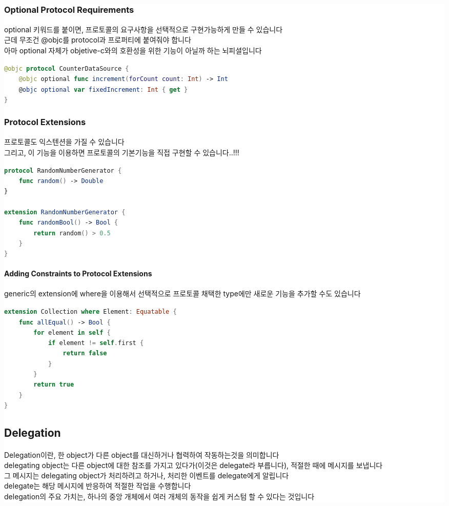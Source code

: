 ### Optional Protocol Requirements

optional 키워드를 붙이면, 프로토콜의 요구사항을 선택적으로 구현가능하게 만들 수 있습니다  
근데 무조건 @objc를 protocol과 프로퍼티에 붙여줘야 합니다  
아마 optional 자체가 objetive-c와의 호환성을 위한 기능이 아닐까 하는 뇌피셜입니다

```swift
@objc protocol CounterDataSource {
    @objc optional func increment(forCount count: Int) -> Int
    @objc optional var fixedIncrement: Int { get }
}
```

### Protocol Extensions

프로토콜도 익스텐션을 가질 수 있습니다  
그리고, 이 기능을 이용하면 프로토콜의 기본기능을 직접 구현할 수 있습니다..!!!  

```swift
protocol RandomNumberGenerator {
    func random() -> Double
}

extension RandomNumberGenerator {
    func randomBool() -> Bool {
        return random() > 0.5
    }
}
```

#### Adding Constraints to Protocol Extensions

generic의 extension에 where을 이용해서 선택적으로 프로토콜 채택한 type에만 새로운 기능을 추가할 수도 있습니다

```swift
extension Collection where Element: Equatable {
    func allEqual() -> Bool {
        for element in self {
            if element != self.first {
                return false
            }
        }
        return true
    }
}
```

## Delegation

Delegation이란, 한 object가 다른 object를 대신하거나 협력하여 작동하는것을 의미합니다  
delegating object는 다른 object에 대한 참조를 가지고 있다가(이것은 delegate라 부릅니다), 적절한 때에 메시지를 보냅니다  
그 메시지는 delegating object가 처리하려고 하거나, 처리한 이벤트를 delegate에게 알립니다  
delegate는 해당 메시지에 반응하여 적절한 작업을 수행합니다  
delegation의 주요 가치는, 하나의 중앙 개체에서 여러 개체의 동작을 쉽게 커스텀 할 수 있다는 것입니다  
